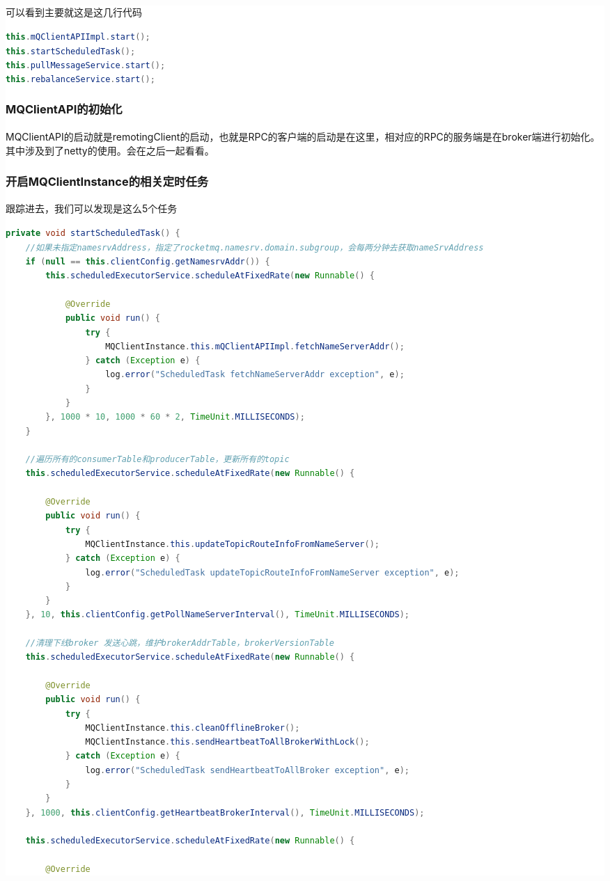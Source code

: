 可以看到主要就这是这几行代码

``` java
this.mQClientAPIImpl.start();
this.startScheduledTask();
this.pullMessageService.start();
this.rebalanceService.start();
```

### MQClientAPI的初始化

MQClientAPI的启动就是remotingClient的启动，也就是RPC的客户端的启动是在这里，相对应的RPC的服务端是在broker端进行初始化。其中涉及到了netty的使用。会在之后一起看看。

### 开启MQClientInstance的相关定时任务

跟踪进去，我们可以发现是这么5个任务

``` java
private void startScheduledTask() {
    //如果未指定namesrvAddress，指定了rocketmq.namesrv.domain.subgroup，会每两分钟去获取nameSrvAddress
    if (null == this.clientConfig.getNamesrvAddr()) {
        this.scheduledExecutorService.scheduleAtFixedRate(new Runnable() {

            @Override
            public void run() {
                try {
                    MQClientInstance.this.mQClientAPIImpl.fetchNameServerAddr();
                } catch (Exception e) {
                    log.error("ScheduledTask fetchNameServerAddr exception", e);
                }
            }
        }, 1000 * 10, 1000 * 60 * 2, TimeUnit.MILLISECONDS);
    }

    //遍历所有的consumerTable和producerTable，更新所有的topic
    this.scheduledExecutorService.scheduleAtFixedRate(new Runnable() {

        @Override
        public void run() {
            try {
                MQClientInstance.this.updateTopicRouteInfoFromNameServer();
            } catch (Exception e) {
                log.error("ScheduledTask updateTopicRouteInfoFromNameServer exception", e);
            }
        }
    }, 10, this.clientConfig.getPollNameServerInterval(), TimeUnit.MILLISECONDS);

    //清理下线broker 发送心跳，维护brokerAddrTable，brokerVersionTable
    this.scheduledExecutorService.scheduleAtFixedRate(new Runnable() {

        @Override
        public void run() {
            try {
                MQClientInstance.this.cleanOfflineBroker();
                MQClientInstance.this.sendHeartbeatToAllBrokerWithLock();
            } catch (Exception e) {
                log.error("ScheduledTask sendHeartbeatToAllBroker exception", e);
            }
        }
    }, 1000, this.clientConfig.getHeartbeatBrokerInterval(), TimeUnit.MILLISECONDS);

    this.scheduledExecutorService.scheduleAtFixedRate(new Runnable() {

        @Override
```